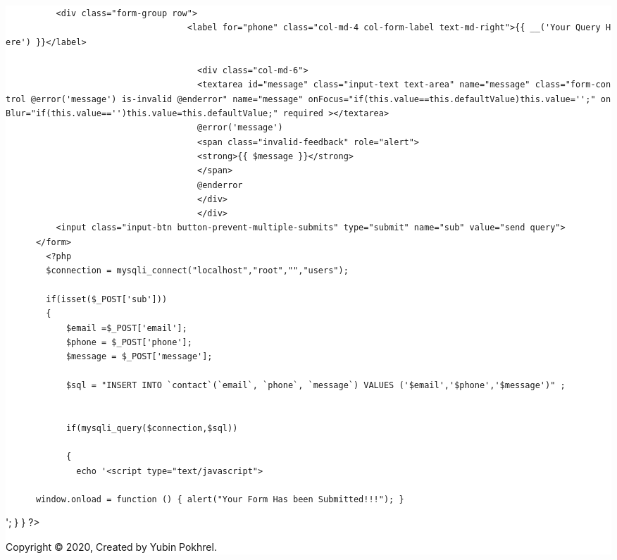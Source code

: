               <div class="form-group row">
                                        <label for="phone" class="col-md-4 col-form-label text-md-right">{{ __('Your Query Here') }}</label>

                                          <div class="col-md-6">
                                          <textarea id="message" class="input-text text-area" name="message" class="form-control @error('message') is-invalid @enderror" name="message" onFocus="if(this.value==this.defaultValue)this.value='';" onBlur="if(this.value=='')this.value=this.defaultValue;" required ></textarea>
                                          @error('message')
                                          <span class="invalid-feedback" role="alert">
                                          <strong>{{ $message }}</strong>
                                          </span>
                                          @enderror
                                          </div>
                                          </div>
              <input class="input-btn button-prevent-multiple-submits" type="submit" name="sub" value="send query">
          </form>
            <?php
            $connection = mysqli_connect("localhost","root","","users");

            if(isset($_POST['sub']))
            {
                $email =$_POST['email'];
                $phone = $_POST['phone'];
                $message = $_POST['message'];

                $sql = "INSERT INTO `contact`(`email`, `phone`, `message`) VALUES ('$email','$phone','$message')" ;


                if(mysqli_query($connection,$sql))

                {
                  echo '<script type="text/javascript">

          window.onload = function () { alert("Your Form Has been Submitted!!!"); }

</script>';
              }
            }
            ?>
        </div>
      </div>
        </div>
    </section>
  </div>

  <div class="container">
    <div class="footer_bottom"><span>Copyright © 2020,  <a> Created by Yubin Pokhrel</a>. </span> </div>
  </div>
</footer>

<script type="text/javascript" src="{{url('/js/jquery-1.11.0.min.js')}}"></script>
<script type="text/javascript" src="{{url('/js/bootstrap.min.js')}}"></script>
<script type="text/javascript" src="{{url('/js/jquery-scrolltofixed.js')}}"></script>
<script type="text/javascript" src="{{url('/js/jquery.nav.js')}}"></script>
<script type="text/javascript" src="{{url('/js/jquery.easing.1.3.js')}}"></script>
<script type="text/javascript" src="{{url('/js/jquery.isotope.js')}}"></script>
<script type="text/javascript" src="{{url('/js/wow.js')}}"></script>
<script type="text/javascript" src="{{url('/js/custom.js')}}"></script>

</body>
</html>
